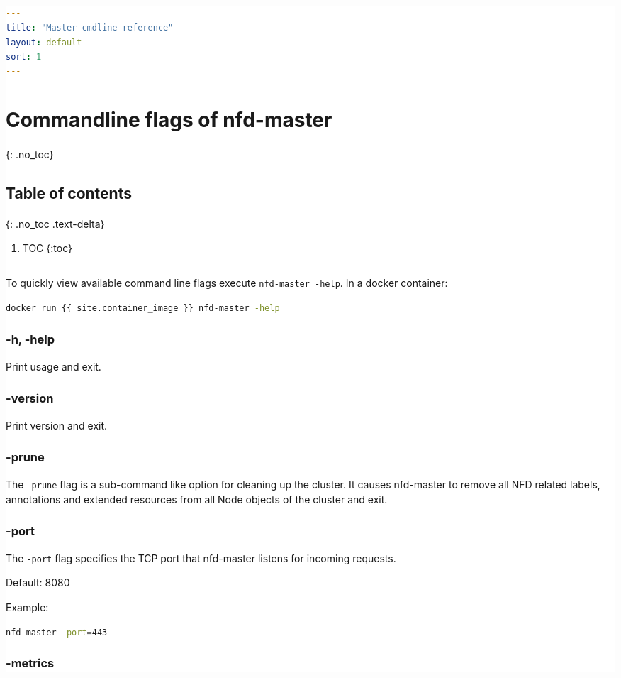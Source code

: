 ```yaml
---
title: "Master cmdline reference"
layout: default
sort: 1
---
```


# Commandline flags of nfd-master
{: .no_toc}

## Table of contents
{: .no_toc .text-delta}

1. TOC
{:toc}

---

To quickly view available command line flags execute `nfd-master -help`.
In a docker container:

```bash
docker run {{ site.container_image }} nfd-master -help
```

### -h, -help

Print usage and exit.

### -version

Print version and exit.

### -prune

The `-prune` flag is a sub-command like option for cleaning up the cluster. It
causes nfd-master to remove all NFD related labels, annotations and extended
resources from all Node objects of the cluster and exit.

### -port

The `-port` flag specifies the TCP port that nfd-master listens for incoming requests.

Default: 8080

Example:

```bash
nfd-master -port=443
```

### -metrics
